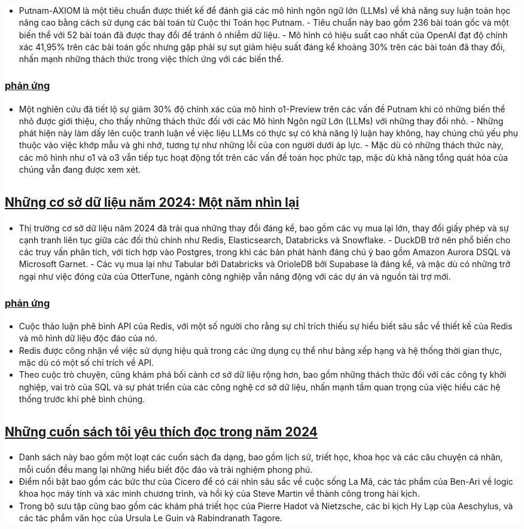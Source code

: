 - Putnam-AXIOM là một tiêu chuẩn được thiết kế để đánh giá các mô hình ngôn ngữ lớn (LLMs) về khả năng suy luận toán học nâng cao bằng cách sử dụng các bài toán từ Cuộc thi Toán học Putnam. - Tiêu chuẩn này bao gồm 236 bài toán gốc và một biến thể với 52 bài toán đã được thay đổi để tránh ô nhiễm dữ liệu. - Mô hình có hiệu suất cao nhất của OpenAI đạt độ chính xác 41,95% trên các bài toán gốc nhưng gặp phải sự sụt giảm hiệu suất đáng kể khoảng 30% trên các bài toán đã thay đổi, nhấn mạnh những thách thức trong việc thích ứng với các biến thể.

### [phản ứng](https://news.ycombinator.com/item?id=42565606)

- Một nghiên cứu đã tiết lộ sự giảm 30% độ chính xác của mô hình o1-Preview trên các vấn đề Putnam khi có những biến thể nhỏ được giới thiệu, cho thấy những thách thức đối với các Mô hình Ngôn ngữ Lớn (LLMs) với những thay đổi nhỏ. - Những phát hiện này làm dấy lên cuộc tranh luận về việc liệu LLMs có thực sự có khả năng lý luận hay không, hay chúng chủ yếu phụ thuộc vào việc khớp mẫu và ghi nhớ, tương tự như những lỗi của con người dưới áp lực. - Mặc dù có những thách thức này, các mô hình như o1 và o3 vẫn tiếp tục hoạt động tốt trên các vấn đề toán học phức tạp, mặc dù khả năng tổng quát hóa của chúng vẫn đang được xem xét.

## [Những cơ sở dữ liệu năm 2024: Một năm nhìn lại](https://www.cs.cmu.edu/~pavlo/blog/2025/01/2024-databases-retrospective.html)

- Thị trường cơ sở dữ liệu năm 2024 đã trải qua những thay đổi đáng kể, bao gồm các vụ mua lại lớn, thay đổi giấy phép và sự cạnh tranh liên tục giữa các đối thủ chính như Redis, Elasticsearch, Databricks và Snowflake. - DuckDB trở nên phổ biến cho các truy vấn phân tích, với tích hợp vào Postgres, trong khi các bản phát hành đáng chú ý bao gồm Amazon Aurora DSQL và Microsoft Garnet. - Các vụ mua lại như Tabular bởi Databricks và OrioleDB bởi Supabase là đáng kể, và mặc dù có những trở ngại như việc đóng cửa của OtterTune, ngành công nghiệp vẫn năng động với các dự án và nguồn tài trợ mới.

### [phản ứng](https://news.ycombinator.com/item?id=42566192)

- Cuộc thảo luận phê bình API của Redis, với một số người cho rằng sự chỉ trích thiếu sự hiểu biết sâu sắc về thiết kế của Redis và mô hình dữ liệu độc đáo của nó.
- Redis được công nhận về việc sử dụng hiệu quả trong các ứng dụng cụ thể như bảng xếp hạng và hệ thống thời gian thực, mặc dù có một số chỉ trích về API.
- Theo cuộc trò chuyện, cũng khám phá bối cảnh cơ sở dữ liệu rộng hơn, bao gồm những thách thức đối với các công ty khởi nghiệp, vai trò của SQL và sự phát triển của các công nghệ cơ sở dữ liệu, nhấn mạnh tầm quan trọng của việc hiểu các hệ thống trước khi phê bình chúng.

## [Những cuốn sách tôi yêu thích đọc trong năm 2024](https://thoughts.wyounas.com/p/books-i-enjoyed-most-in-2024)

- Danh sách này bao gồm một loạt các cuốn sách đa dạng, bao gồm lịch sử, triết học, khoa học và các câu chuyện cá nhân, mỗi cuốn đều mang lại những hiểu biết độc đáo và trải nghiệm phong phú.
- Điểm nổi bật bao gồm các bức thư của Cicero để có cái nhìn sâu sắc về cuộc sống La Mã, các tác phẩm của Ben-Ari về logic khoa học máy tính và xác minh chương trình, và hồi ký của Steve Martin về thành công trong hài kịch.
- Trong bộ sưu tập cũng bao gồm các khám phá triết học của Pierre Hadot và Nietzsche, các bi kịch Hy Lạp của Aeschylus, và các tác phẩm văn học của Ursula Le Guin và Rabindranath Tagore.
